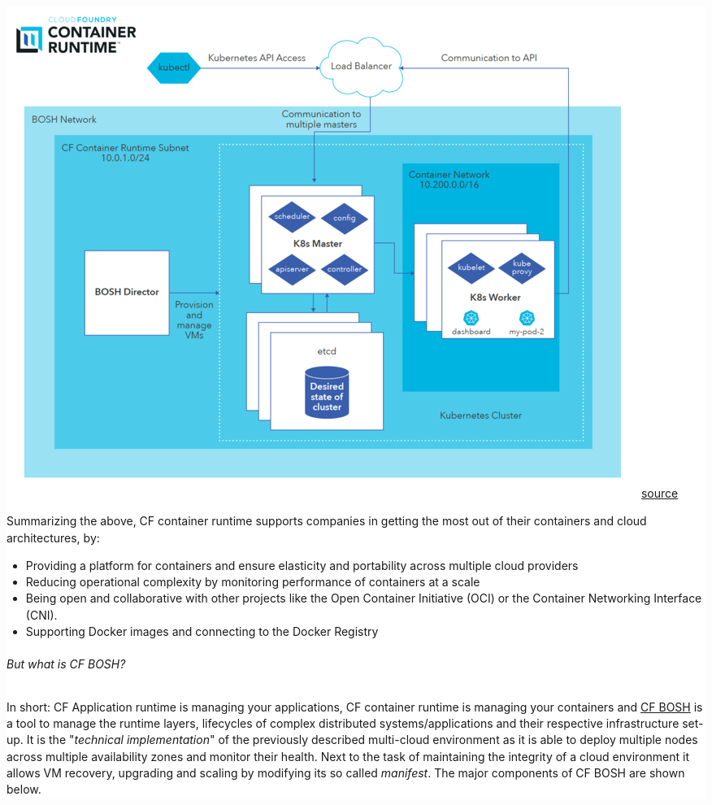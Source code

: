 ![ContRuntimeArch](README_images/ContRuntimeArch.png)
[source](https://www.cloudfoundry.org/container-runtime/)

Summarizing the above, CF container runtime supports companies in getting the most out of their containers and cloud architectures, by:
* Providing a platform for containers and ensure elasticity and portability across multiple cloud providers
* Reducing operational complexity by monitoring performance of containers at a scale
* Being open and collaborative with other projects like the Open Container Initiative (OCI) or the Container Networking Interface (CNI).
* Supporting Docker images and connecting to the Docker Registry

###### But what is CF BOSH?

In short: CF Application runtime is managing your applications, CF container runtime is managing your containers and [CF BOSH](https://www.cloudfoundry.org/bosh/) is a tool to manage the runtime layers, lifecycles of complex distributed systems/applications and their respective infrastructure set-up. It is the "*technical implementation*" of the previously described multi-cloud environment as it is able to deploy multiple nodes across multiple availability zones and monitor their health. Next to the task of maintaining the integrity of a cloud environment it allows VM recovery, upgrading and scaling by modifying its so called *manifest*. The major components of CF BOSH are shown below.
